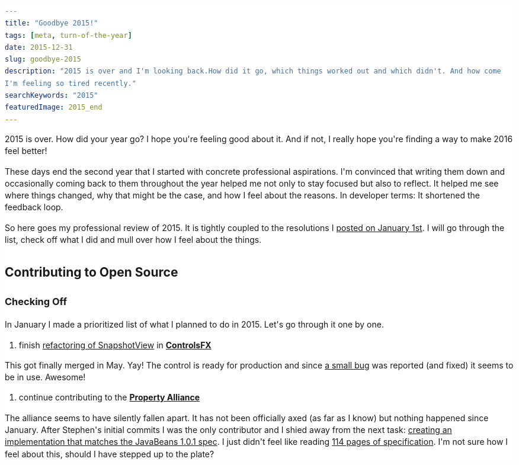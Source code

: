 ```yaml
---
title: "Goodbye 2015!"
tags: [meta, turn-of-the-year]
date: 2015-12-31
slug: goodbye-2015
description: "2015 is over and I'm looking back.How did it go, which things worked out and which didn't. And how come I'm feeling so tired recently."
searchKeywords: "2015"
featuredImage: 2015_end
---
```


2015 is over.
How did your year go?
I hope you're feeling good about it.
And if not, I really hope you're finding a way to make 2016 feel better!

These days end the second year that I started with concrete professional aspirations.
I'm convinced that writing them down and occasionally coming back to them throughout the year helped me not only to stay focused but also to reflect.
It helped me see where things changed, why that might be the case, and how I feel about the reasons.
In developer terms: It shortened the feedback loop.

So here goes my professional review of 2015.
It is tightly coupled to the resolutions I [posted on January 1st](hello-2015).
I will go through the list, check off what I did and mull over how I feel about the things.

## Contributing to Open Source

### Checking Off

In January I made a prioritized list of what I planned to do in 2015.
Let's go through it one by one.

1. finish [refactoring of SnapshotView](https://bitbucket.org/controlsfx/controlsfx/pull-requests/407/major-redesign-of-snapshotview/diff) in **[ControlsFX](http://controlsfx.org/)**

This got finally merged in May.
Yay!
The control is ready for production and since [a small bug](https://bitbucket.org/controlsfx/controlsfx/issues/364/snapshotviewsetcursor-having-no-effect) was reported (and fixed) it seems to be in use.
Awesome!

1. continue contributing to the **[Property Alliance](https://github.com/jodastephen/property-alliance)**

The alliance seems to have silently fallen apart.
It has not been officially axed (as far as I know) but nothing happened since January.
After Stephen's initial commits I was the only contributor and I shied away from the next task: [creating an implementation that matches the JavaBeans 1.0.1 spec](https://github.com/jodastephen/property-alliance/issues/10).
I just didn't feel like reading [114 pages of specification](http://download.oracle.com/otndocs/jcp/7224-javabeans-1.01-fr-spec-oth-JSpec/).
I'm not sure how I feel about this, should I have stepped up to the plate?
